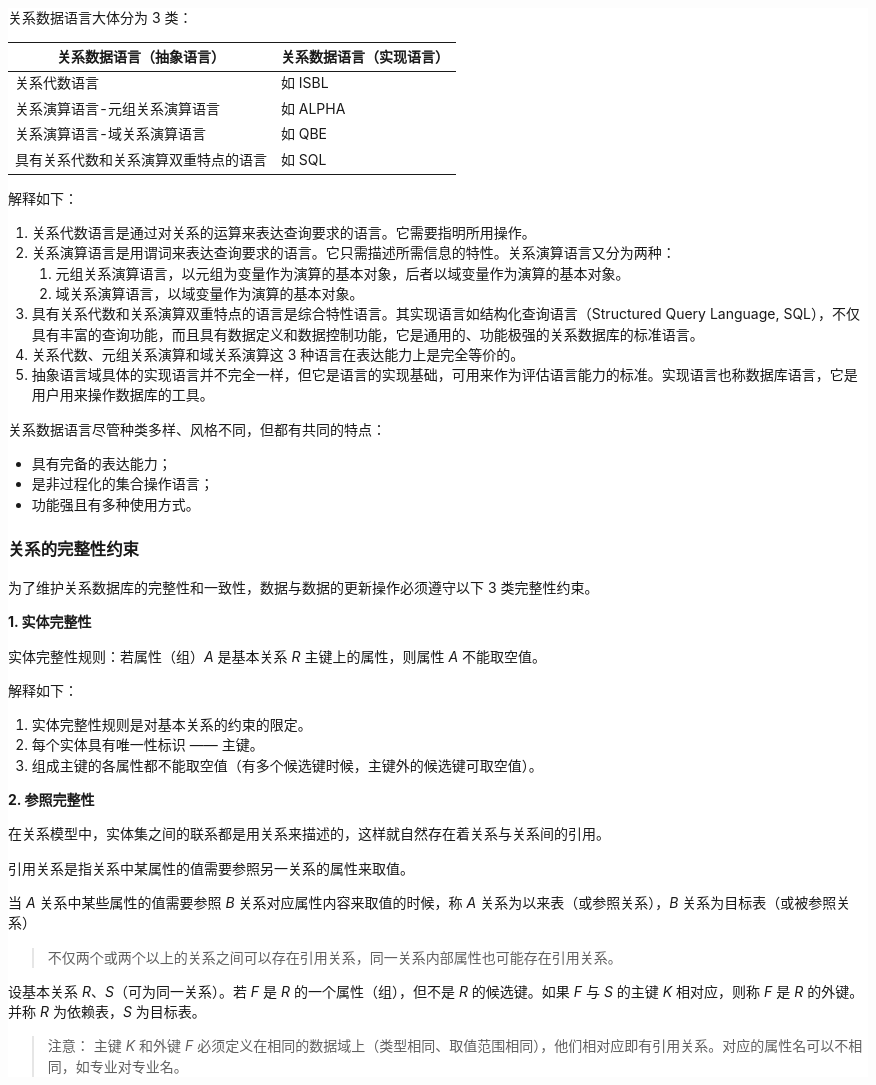 关系数据语言大体分为 3 类：

|关系数据语言（抽象语言）|关系数据语言（实现语言）|
|-|-|
|关系代数语言|如 ISBL|
|关系演算语言-元组关系演算语言|如 ALPHA|
|关系演算语言-域关系演算语言|如 QBE|
|具有关系代数和关系演算双重特点的语言|如 SQL|

解释如下：

1. 关系代数语言是通过对关系的运算来表达查询要求的语言。它需要指明所用操作。
2. 关系演算语言是用谓词来表达查询要求的语言。它只需描述所需信息的特性。关系演算语言又分为两种：
   1. 元组关系演算语言，以元组为变量作为演算的基本对象，后者以域变量作为演算的基本对象。
   2. 域关系演算语言，以域变量作为演算的基本对象。
3. 具有关系代数和关系演算双重特点的语言是综合特性语言。其实现语言如结构化查询语言（Structured Query Language, SQL），不仅具有丰富的查询功能，而且具有数据定义和数据控制功能，它是通用的、功能极强的关系数据库的标准语言。
4. 关系代数、元组关系演算和域关系演算这 3 种语言在表达能力上是完全等价的。
5. 抽象语言域具体的实现语言并不完全一样，但它是语言的实现基础，可用来作为评估语言能力的标准。实现语言也称数据库语言，它是用户用来操作数据库的工具。

关系数据语言尽管种类多样、风格不同，但都有共同的特点：

- 具有完备的表达能力；
- 是非过程化的集合操作语言；
- 功能强且有多种使用方式。

### 关系的完整性约束

为了维护关系数据库的完整性和一致性，数据与数据的更新操作必须遵守以下 3 类完整性约束。

**1. 实体完整性**

实体完整性规则：若属性（组）$A$ 是基本关系 $R$ 主键上的属性，则属性 $A$ 不能取空值。

解释如下：

1. 实体完整性规则是对基本关系的约束的限定。
2. 每个实体具有唯一性标识 —— 主键。
3. 组成主键的各属性都不能取空值（有多个候选键时候，主键外的候选键可取空值）。

**2. 参照完整性**

在关系模型中，实体集之间的联系都是用关系来描述的，这样就自然存在着关系与关系间的引用。

引用关系是指关系中某属性的值需要参照另一关系的属性来取值。

当 $A$ 关系中某些属性的值需要参照 $B$ 关系对应属性内容来取值的时候，称 $A$ 关系为以来表（或参照关系），$B$ 关系为目标表（或被参照关系）

> 不仅两个或两个以上的关系之间可以存在引用关系，同一关系内部属性也可能存在引用关系。

设基本关系 $R$、$S$（可为同一关系）。若 $F$ 是 $R$ 的一个属性（组），但不是 $R$ 的候选键。如果 $F$ 与 $S$ 的主键 $K$ 相对应，则称 $F$ 是 $R$ 的外键。并称 $R$ 为依赖表，$S$ 为目标表。

> 注意：
> 主键 $K$ 和外键 $F$ 必须定义在相同的数据域上（类型相同、取值范围相同），他们相对应即有引用关系。对应的属性名可以不相同，如专业对专业名。
